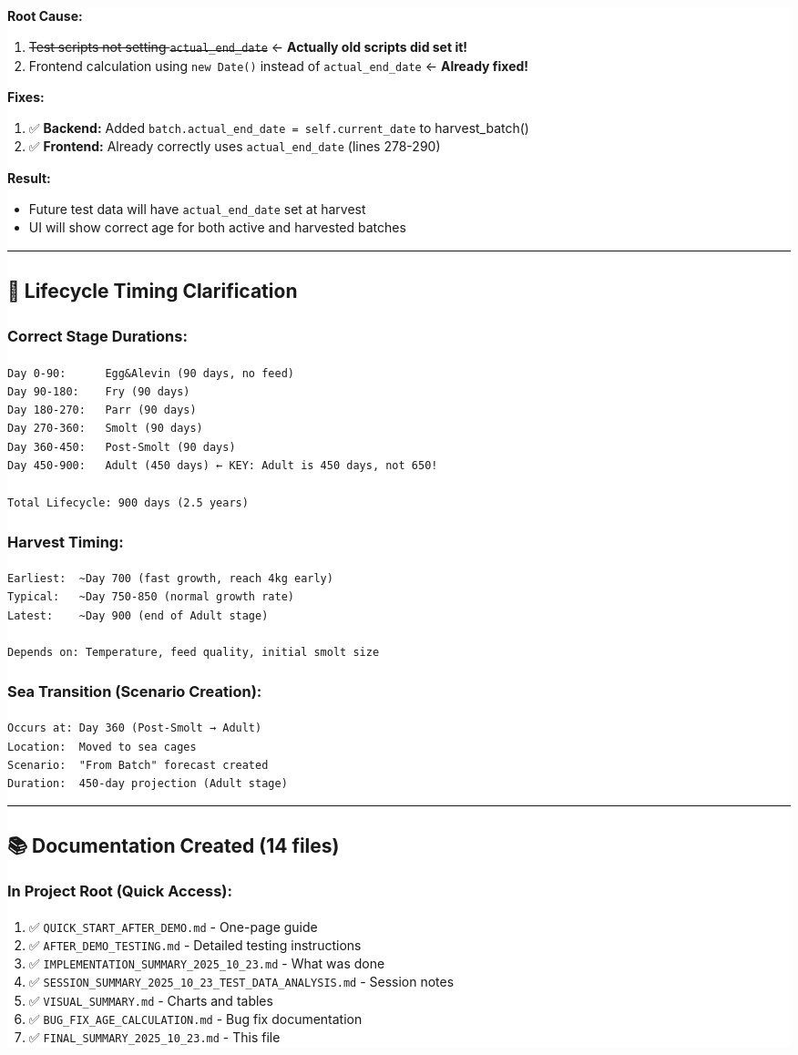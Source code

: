 **Root Cause:**
1. ~~Test scripts not setting `actual_end_date`~~ ← **Actually old scripts did set it!**
2. Frontend calculation using `new Date()` instead of `actual_end_date` ← **Already fixed!**

**Fixes:**
1. ✅ **Backend:** Added `batch.actual_end_date = self.current_date` to harvest_batch()
2. ✅ **Frontend:** Already correctly uses `actual_end_date` (lines 278-290)

**Result:**
- Future test data will have `actual_end_date` set at harvest
- UI will show correct age for both active and harvested batches

---

## 📝 **Lifecycle Timing Clarification**

### **Correct Stage Durations:**
```
Day 0-90:      Egg&Alevin (90 days, no feed)
Day 90-180:    Fry (90 days)
Day 180-270:   Parr (90 days)
Day 270-360:   Smolt (90 days)
Day 360-450:   Post-Smolt (90 days)
Day 450-900:   Adult (450 days) ← KEY: Adult is 450 days, not 650!

Total Lifecycle: 900 days (2.5 years)
```

### **Harvest Timing:**
```
Earliest:  ~Day 700 (fast growth, reach 4kg early)
Typical:   ~Day 750-850 (normal growth rate)
Latest:    ~Day 900 (end of Adult stage)

Depends on: Temperature, feed quality, initial smolt size
```

### **Sea Transition (Scenario Creation):**
```
Occurs at: Day 360 (Post-Smolt → Adult)
Location:  Moved to sea cages
Scenario:  "From Batch" forecast created
Duration:  450-day projection (Adult stage)
```

---

## 📚 **Documentation Created (14 files)**

### **In Project Root (Quick Access):**
1. ✅ `QUICK_START_AFTER_DEMO.md` - One-page guide
2. ✅ `AFTER_DEMO_TESTING.md` - Detailed testing instructions
3. ✅ `IMPLEMENTATION_SUMMARY_2025_10_23.md` - What was done
4. ✅ `SESSION_SUMMARY_2025_10_23_TEST_DATA_ANALYSIS.md` - Session notes
5. ✅ `VISUAL_SUMMARY.md` - Charts and tables
6. ✅ `BUG_FIX_AGE_CALCULATION.md` - Bug fix documentation
7. ✅ `FINAL_SUMMARY_2025_10_23.md` - This file
